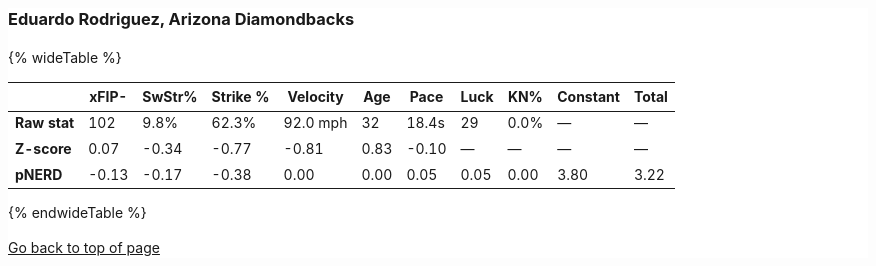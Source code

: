 ### Eduardo Rodriguez, Arizona Diamondbacks

{% wideTable %}

|              | xFIP- | SwStr% | Strike % | Velocity | Age   | Pace  | Luck | KN%  | Constant | Total |
| ------------ | ----- | ------ | -------- | -------- | ----- | ----- | ---- | ---- | -------- | ----- |
| **Raw stat** | 102 | 9.8% | 62.3% | 92.0 mph | 32 | 18.4s | 29 | 0.0% | — | — |
| **Z-score** | 0.07 | -0.34 | -0.77 | -0.81 | 0.83 | -0.10 | — | — | — | — |
| **pNERD** | -0.13 | -0.17 | -0.38 | 0.00 | 0.00 | 0.05 | 0.05 | 0.00 | 3.80 | 3.22 |
{% endwideTable %}


[Go back to top of page](#)

